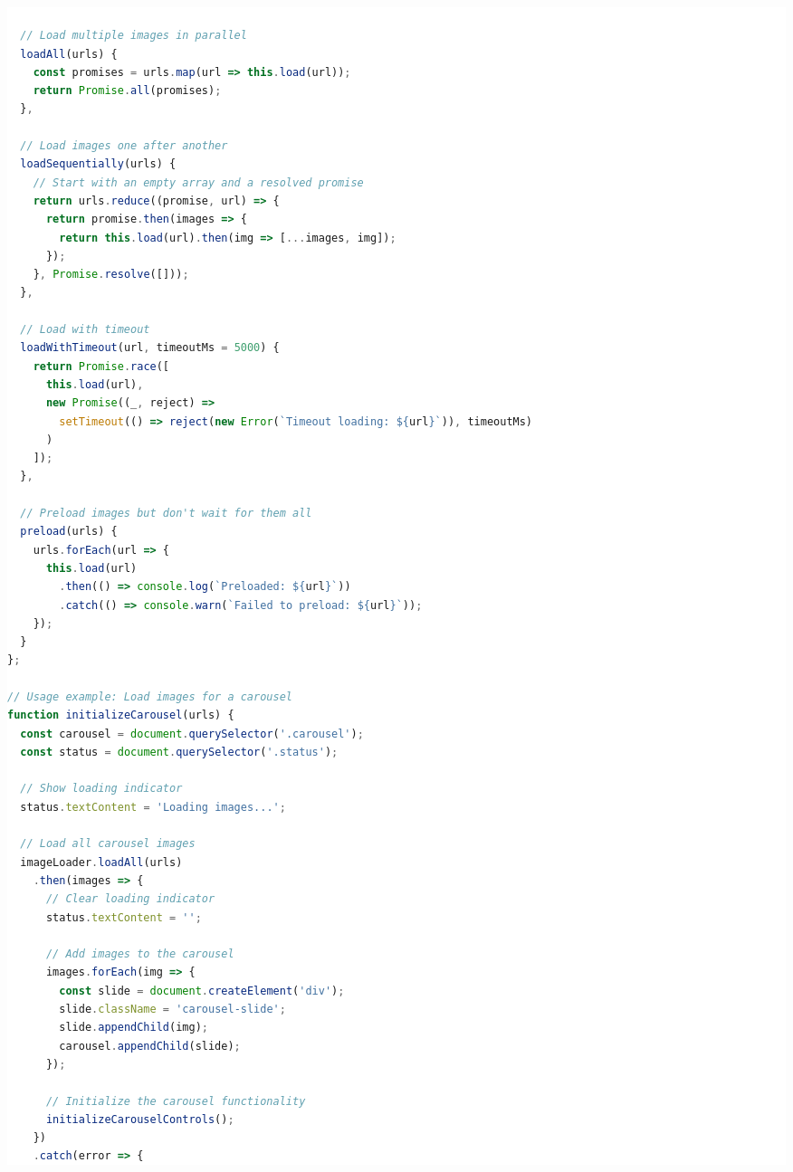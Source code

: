 ```javascript
  
  // Load multiple images in parallel
  loadAll(urls) {
    const promises = urls.map(url => this.load(url));
    return Promise.all(promises);
  },
  
  // Load images one after another
  loadSequentially(urls) {
    // Start with an empty array and a resolved promise
    return urls.reduce((promise, url) => {
      return promise.then(images => {
        return this.load(url).then(img => [...images, img]);
      });
    }, Promise.resolve([]));
  },
  
  // Load with timeout
  loadWithTimeout(url, timeoutMs = 5000) {
    return Promise.race([
      this.load(url),
      new Promise((_, reject) => 
        setTimeout(() => reject(new Error(`Timeout loading: ${url}`)), timeoutMs)
      )
    ]);
  },
  
  // Preload images but don't wait for them all
  preload(urls) {
    urls.forEach(url => {
      this.load(url)
        .then(() => console.log(`Preloaded: ${url}`))
        .catch(() => console.warn(`Failed to preload: ${url}`));
    });
  }
};

// Usage example: Load images for a carousel
function initializeCarousel(urls) {
  const carousel = document.querySelector('.carousel');
  const status = document.querySelector('.status');
  
  // Show loading indicator
  status.textContent = 'Loading images...';
  
  // Load all carousel images
  imageLoader.loadAll(urls)
    .then(images => {
      // Clear loading indicator
      status.textContent = '';
      
      // Add images to the carousel
      images.forEach(img => {
        const slide = document.createElement('div');
        slide.className = 'carousel-slide';
        slide.appendChild(img);
        carousel.appendChild(slide);
      });
      
      // Initialize the carousel functionality
      initializeCarouselControls();
    })
    .catch(error => {
```